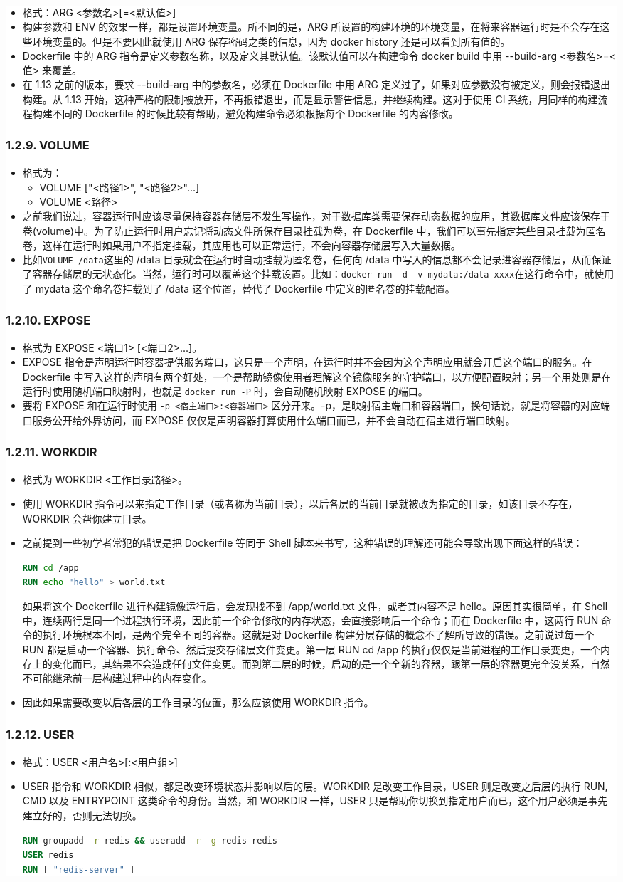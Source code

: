 - 格式：ARG <参数名>[=<默认值>]
- 构建参数和 ENV 的效果一样，都是设置环境变量。所不同的是，ARG 所设置的构建环境的环境变量，在将来容器运行时是不会存在这些环境变量的。但是不要因此就使用 ARG 保存密码之类的信息，因为 docker history 还是可以看到所有值的。
- Dockerfile 中的 ARG 指令是定义参数名称，以及定义其默认值。该默认值可以在构建命令 docker build 中用 --build-arg <参数名>=<值> 来覆盖。
- 在 1.13 之前的版本，要求 --build-arg 中的参数名，必须在 Dockerfile 中用 ARG 定义过了，如果对应参数没有被定义，则会报错退出构建。从 1.13 开始，这种严格的限制被放开，不再报错退出，而是显示警告信息，并继续构建。这对于使用 CI 系统，用同样的构建流程构建不同的 Dockerfile 的时候比较有帮助，避免构建命令必须根据每个 Dockerfile 的内容修改。

### 1.2.9. VOLUME

- 格式为：
  - VOLUME ["<路径1>", "<路径2>"...]
  - VOLUME <路径>
- 之前我们说过，容器运行时应该尽量保持容器存储层不发生写操作，对于数据库类需要保存动态数据的应用，其数据库文件应该保存于卷(volume)中。为了防止运行时用户忘记将动态文件所保存目录挂载为卷，在 Dockerfile 中，我们可以事先指定某些目录挂载为匿名卷，这样在运行时如果用户不指定挂载，其应用也可以正常运行，不会向容器存储层写入大量数据。
- 比如`VOLUME /data`这里的 /data 目录就会在运行时自动挂载为匿名卷，任何向 /data 中写入的信息都不会记录进容器存储层，从而保证了容器存储层的无状态化。当然，运行时可以覆盖这个挂载设置。比如：`docker run -d -v mydata:/data xxxx`在这行命令中，就使用了 mydata 这个命名卷挂载到了 /data 这个位置，替代了 Dockerfile 中定义的匿名卷的挂载配置。

### 1.2.10. EXPOSE

- 格式为 EXPOSE <端口1> [<端口2>...]。
- EXPOSE 指令是声明运行时容器提供服务端口，这只是一个声明，在运行时并不会因为这个声明应用就会开启这个端口的服务。在 Dockerfile 中写入这样的声明有两个好处，一个是帮助镜像使用者理解这个镜像服务的守护端口，以方便配置映射；另一个用处则是在运行时使用随机端口映射时，也就是 `docker run -P` 时，会自动随机映射 EXPOSE 的端口。
- 要将 EXPOSE 和在运行时使用 `-p <宿主端口>:<容器端口>` 区分开来。-p，是映射宿主端口和容器端口，换句话说，就是将容器的对应端口服务公开给外界访问，而 EXPOSE 仅仅是声明容器打算使用什么端口而已，并不会自动在宿主进行端口映射。

### 1.2.11. WORKDIR

- 格式为 WORKDIR <工作目录路径>。
- 使用 WORKDIR 指令可以来指定工作目录（或者称为当前目录），以后各层的当前目录就被改为指定的目录，如该目录不存在，WORKDIR 会帮你建立目录。
- 之前提到一些初学者常犯的错误是把 Dockerfile 等同于 Shell 脚本来书写，这种错误的理解还可能会导致出现下面这样的错误：

    ```Dockerfile
    RUN cd /app
    RUN echo "hello" > world.txt
    ```

    如果将这个 Dockerfile 进行构建镜像运行后，会发现找不到 /app/world.txt 文件，或者其内容不是 hello。原因其实很简单，在 Shell 中，连续两行是同一个进程执行环境，因此前一个命令修改的内存状态，会直接影响后一个命令；而在 Dockerfile 中，这两行 RUN 命令的执行环境根本不同，是两个完全不同的容器。这就是对 Dockerfile 构建分层存储的概念不了解所导致的错误。之前说过每一个 RUN 都是启动一个容器、执行命令、然后提交存储层文件变更。第一层 RUN cd /app 的执行仅仅是当前进程的工作目录变更，一个内存上的变化而已，其结果不会造成任何文件变更。而到第二层的时候，启动的是一个全新的容器，跟第一层的容器更完全没关系，自然不可能继承前一层构建过程中的内存变化。

- 因此如果需要改变以后各层的工作目录的位置，那么应该使用 WORKDIR 指令。

### 1.2.12. USER

- 格式：USER <用户名>[:<用户组>]
- USER 指令和 WORKDIR 相似，都是改变环境状态并影响以后的层。WORKDIR 是改变工作目录，USER 则是改变之后层的执行 RUN, CMD 以及 ENTRYPOINT 这类命令的身份。当然，和 WORKDIR 一样，USER 只是帮助你切换到指定用户而已，这个用户必须是事先建立好的，否则无法切换。

    ```Dockerfile
    RUN groupadd -r redis && useradd -r -g redis redis
    USER redis
    RUN [ "redis-server" ]
    ```
